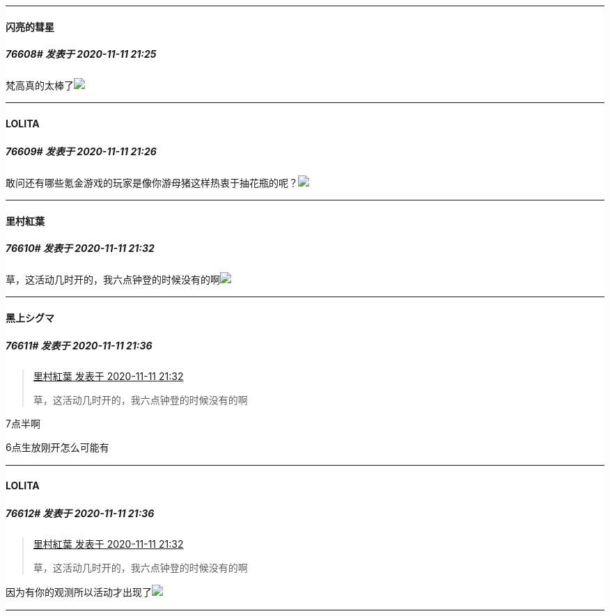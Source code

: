 
*****

####  闪亮的彗星  
##### 76608#       发表于 2020-11-11 21:25


梵高真的太棒了<img src="https://static.saraba1st.com/image/smiley/face2017/072.png" referrerpolicy="no-referrer">


*****

####  LOLITA  
##### 76609#       发表于 2020-11-11 21:26


敢问还有哪些氪金游戏的玩家是像你游母猪这样热衷于抽花瓶的呢？<img src="https://static.saraba1st.com/image/smiley/face2017/067.png" referrerpolicy="no-referrer">


*****

####  里村紅葉  
##### 76610#       发表于 2020-11-11 21:32


草，这活动几时开的，我六点钟登的时候没有的啊<img src="https://static.saraba1st.com/image/smiley/face2017/068.png" referrerpolicy="no-referrer">


*****

####  黑上シグマ  
##### 76611#       发表于 2020-11-11 21:36


<blockquote><a href="httphttps://bbs.saraba1st.com/2b/forum.php?mod=redirect&amp;goto=findpost&amp;pid=49363585&amp;ptid=1085254" target="_blank">里村紅葉 发表于 2020-11-11 21:32</a>

草，这活动几时开的，我六点钟登的时候没有的啊</blockquote>
7点半啊

6点生放刚开怎么可能有


*****

####  LOLITA  
##### 76612#       发表于 2020-11-11 21:36


<blockquote><a href="httphttps://bbs.saraba1st.com/2b/forum.php?mod=redirect&amp;goto=findpost&amp;pid=49363585&amp;ptid=1085254" target="_blank">里村紅葉 发表于 2020-11-11 21:32</a>

草，这活动几时开的，我六点钟登的时候没有的啊</blockquote>
因为有你的观测所以活动才出现了<img src="https://static.saraba1st.com/image/smiley/face2017/042.png" referrerpolicy="no-referrer">


*****
